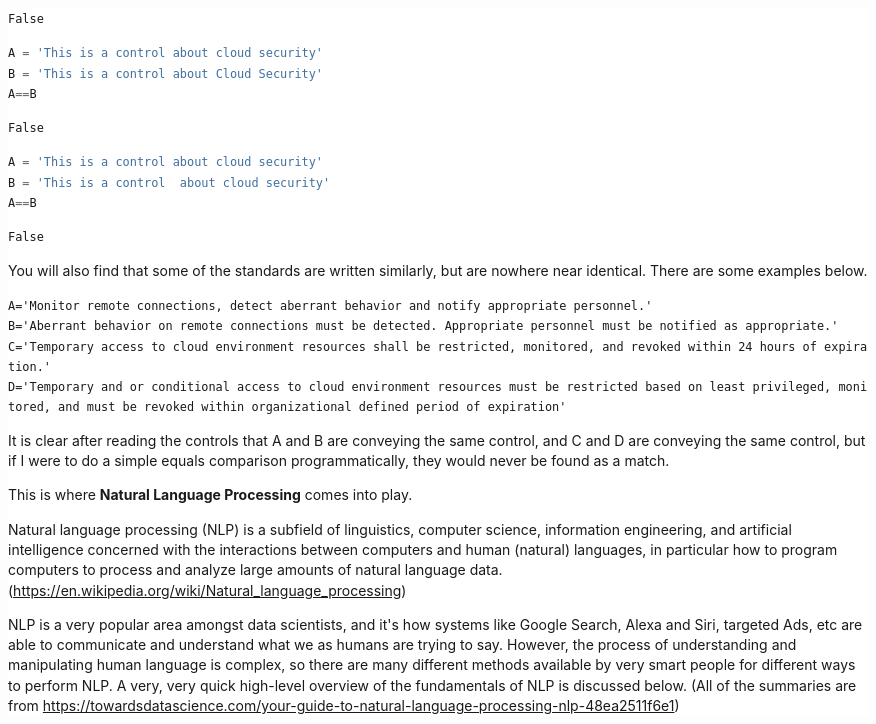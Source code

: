 


    False




```python
A = 'This is a control about cloud security'
B = 'This is a control about Cloud Security'
A==B
```




    False




```python
A = 'This is a control about cloud security'
B = 'This is a control  about cloud security'
A==B
```




    False



You will also find that some of the standards are written similarly, but are nowhere near identical.  There are some examples below.

```
A='Monitor remote connections, detect aberrant behavior and notify appropriate personnel.'
B='Aberrant behavior on remote connections must be detected. Appropriate personnel must be notified as appropriate.'
C='Temporary access to cloud environment resources shall be restricted, monitored, and revoked within 24 hours of expiration.'
D='Temporary and or conditional access to cloud environment resources must be restricted based on least privileged, monitored, and must be revoked within organizational defined period of expiration'
```
It is clear after reading the controls that A and B are conveying the same control, and C and D are conveying the same control, but if I were to do a simple equals comparison programmatically, they would never be found as a match.  





This is where **Natural Language Processing** comes into play.

Natural language processing (NLP) is a subfield of linguistics, computer science, information engineering, and artificial intelligence concerned with the interactions between computers and human (natural) languages, in particular how to program computers to process and analyze large amounts of natural language data. (https://en.wikipedia.org/wiki/Natural_language_processing)

NLP is a very popular area amongst data scientists, and it's how systems like Google Search, Alexa and Siri, targeted Ads, etc are able to communicate and understand what we as humans are trying to say.  However, the process of understanding and manipulating human language is complex, so there are many different methods available by very smart people for different ways to perform NLP.  A very, very quick high-level overview of the fundamentals of NLP is discussed below.  (All of the summaries are from https://towardsdatascience.com/your-guide-to-natural-language-processing-nlp-48ea2511f6e1)
